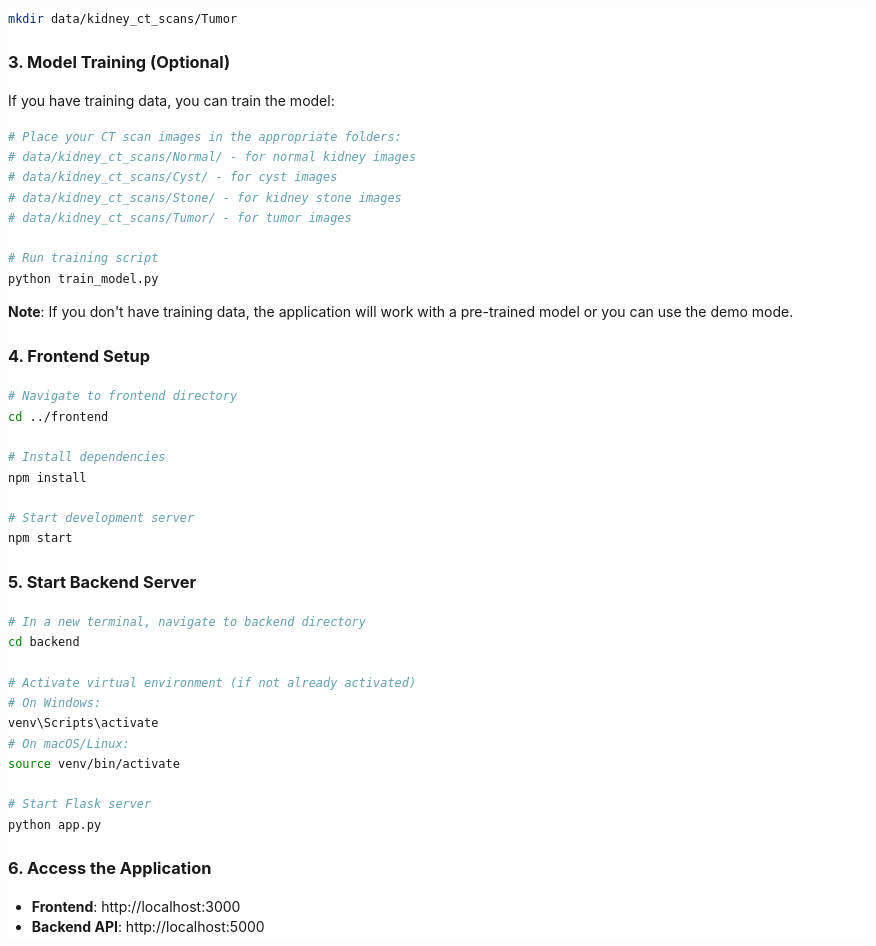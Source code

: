 ```bash
mkdir data/kidney_ct_scans/Tumor
```

### 3. Model Training (Optional)

If you have training data, you can train the model:

```bash
# Place your CT scan images in the appropriate folders:
# data/kidney_ct_scans/Normal/ - for normal kidney images
# data/kidney_ct_scans/Cyst/ - for cyst images
# data/kidney_ct_scans/Stone/ - for kidney stone images
# data/kidney_ct_scans/Tumor/ - for tumor images

# Run training script
python train_model.py
```

**Note**: If you don't have training data, the application will work with a pre-trained model or you can use the demo mode.

### 4. Frontend Setup

```bash
# Navigate to frontend directory
cd ../frontend

# Install dependencies
npm install

# Start development server
npm start
```

### 5. Start Backend Server

```bash
# In a new terminal, navigate to backend directory
cd backend

# Activate virtual environment (if not already activated)
# On Windows:
venv\Scripts\activate
# On macOS/Linux:
source venv/bin/activate

# Start Flask server
python app.py
```

### 6. Access the Application

- **Frontend**: http://localhost:3000
- **Backend API**: http://localhost:5000
